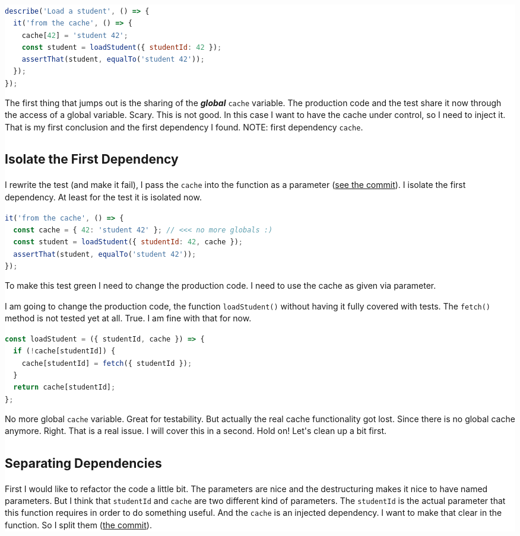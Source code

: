 ```js
describe('Load a student', () => {
  it('from the cache', () => {
    cache[42] = 'student 42';
    const student = loadStudent({ studentId: 42 });
    assertThat(student, equalTo('student 42'));
  });
});
```

The first thing that jumps out is the sharing of the ***global*** `cache` variable.
The production code and the test share it now through the access of a global variable. Scary.
This is not good. In this case I want to have the cache under control, so I need
to inject it. That is my first conclusion and the first dependency I found.
NOTE: first dependency `cache`.

## Isolate the First Dependency

I rewrite the test (and make it fail), I pass the `cache` into the function as a parameter 
([see the commit][inject-cache-commit]).
I isolate the first dependency. At least for the test it is isolated now.

```js
it('from the cache', () => {
  const cache = { 42: 'student 42' }; // <<< no more globals :)
  const student = loadStudent({ studentId: 42, cache });
  assertThat(student, equalTo('student 42'));
});
```

To make this test green I need to change the production code. I need to 
use the cache as given via parameter.

I am going to change the production code, the function `loadStudent()` without
having it fully covered with tests. The `fetch()` method is not tested yet at
all. True. I am fine with that for now.

```js
const loadStudent = ({ studentId, cache }) => {
  if (!cache[studentId]) {
    cache[studentId] = fetch({ studentId });
  }
  return cache[studentId];
};
```

No more global `cache` variable. Great for testability. But actually the 
real cache functionality got lost. Since there is no global cache anymore. Right.
That is a real issue. I will cover this in a second. Hold on! Let's clean up a bit first.

## Separating Dependencies

First I would like to refactor the code a little bit. The parameters 
are nice and the destructuring makes it nice to have named parameters.
But I think that `studentId` and `cache` are two different kind of parameters.
The `studentId` is the actual parameter that this function requires in order
to do something useful. And the `cache` is an injected dependency.
I want to make that clear in the function. So I split them ([the commit][separate-params-commit]).


[first-test]: https://gitlab.com/wolframkriesing/article-discover-extract-dependencies/commit/a3dba52ce7789c5517ceb60f953cfa33bb6ad499
[inject-cache-commit]: https://gitlab.com/wolframkriesing/article-discover-extract-dependencies/commit/2c485ba353c252e913d8430a49cda39894f30431
[separate-params-commit]: https://gitlab.com/wolframkriesing/article-discover-extract-dependencies/commit/a17fec979562c0d58311b87bf431a8542878212f
[explicit-deps-param-commit]: https://gitlab.com/wolframkriesing/article-discover-extract-dependencies/commit/ce657f84069e27a4640c8fa0759b7fe7a5bf2bae
[first-fetch-test-commit]: https://gitlab.com/wolframkriesing/article-discover-extract-dependencies/commit/aaf3278c68aaf39b060585b9b309f3a1295a0bbc
[inject-fetch-commit]: https://gitlab.com/wolframkriesing/article-discover-extract-dependencies/commit/9d808180666de271e1c7a37e4e2a4f96add0b08f
[integrated-test-commit]: https://gitlab.com/wolframkriesing/article-discover-extract-dependencies/commit/5f18dfbdc69fc38f4ee636f04aac286072ecdac8
[default-deps-commit]: https://gitlab.com/wolframkriesing/article-discover-extract-dependencies/commit/b58a9de0424f16b58a50b422c6c49e27d8f0c101